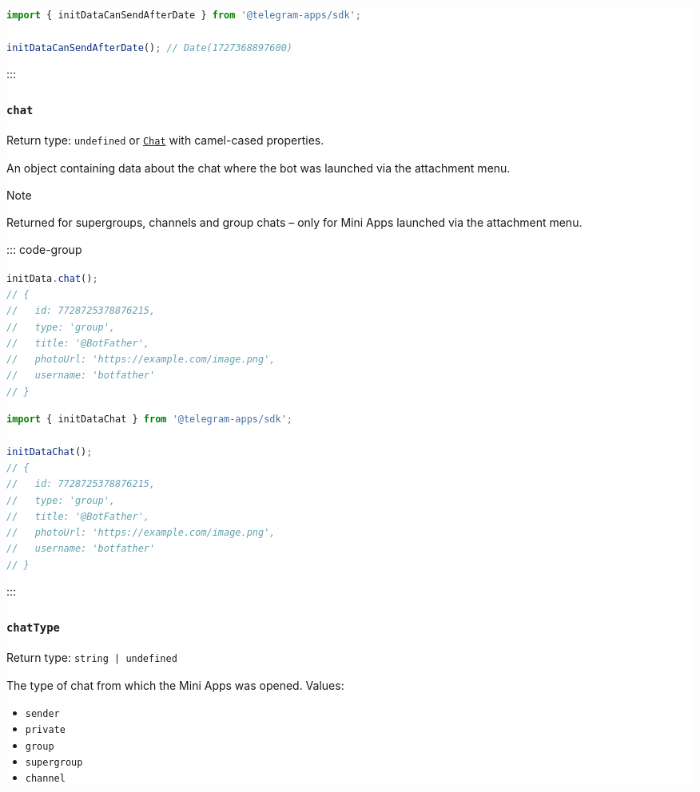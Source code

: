 ```ts [Functions]
import { initDataCanSendAfterDate } from '@telegram-apps/sdk';

initDataCanSendAfterDate(); // Date(1727368897600)
```

:::

### `chat`

Return type: `undefined` or [`Chat`](../../../../platform/init-data.md#chat) with camel-cased
properties.

An object containing data about the chat where the bot was launched via the attachment menu.

> [!NOTE]
> Returned for supergroups, channels and group chats – only for Mini Apps launched via the
> attachment menu.

::: code-group

```ts [Variable]
initData.chat();
// {
//   id: 7728725378876215,
//   type: 'group',
//   title: '@BotFather',
//   photoUrl: 'https://example.com/image.png',
//   username: 'botfather'
// }
```

```ts [Functions]
import { initDataChat } from '@telegram-apps/sdk';

initDataChat();
// {
//   id: 7728725378876215,
//   type: 'group',
//   title: '@BotFather',
//   photoUrl: 'https://example.com/image.png',
//   username: 'botfather'
// }
```

:::

### `chatType`

Return type: `string | undefined`

The type of chat from which the Mini Apps was opened. Values:

- `sender`
- `private`
- `group`
- `supergroup`
- `channel`
